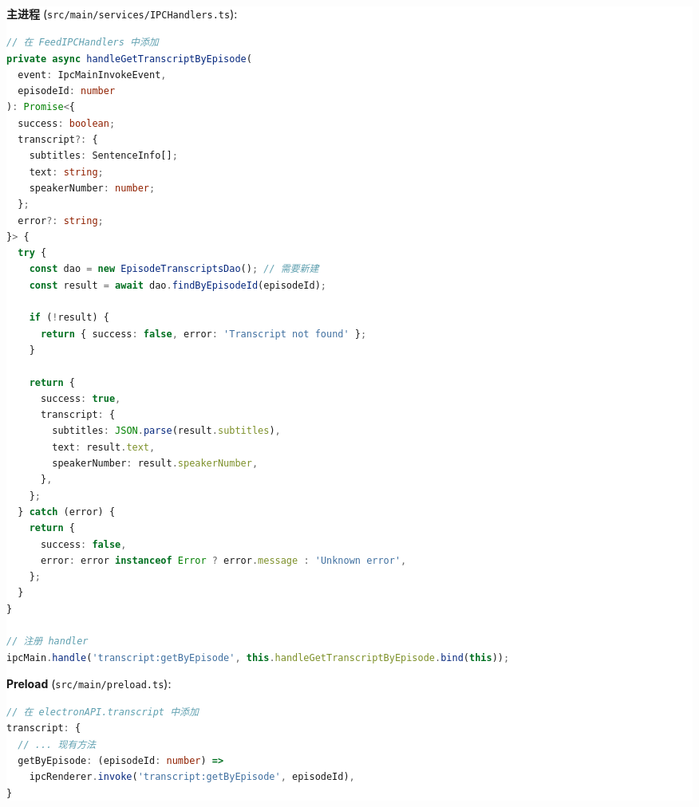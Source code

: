 **主进程** (`src/main/services/IPCHandlers.ts`):

```typescript
// 在 FeedIPCHandlers 中添加
private async handleGetTranscriptByEpisode(
  event: IpcMainInvokeEvent,
  episodeId: number
): Promise<{
  success: boolean;
  transcript?: {
    subtitles: SentenceInfo[];
    text: string;
    speakerNumber: number;
  };
  error?: string;
}> {
  try {
    const dao = new EpisodeTranscriptsDao(); // 需要新建
    const result = await dao.findByEpisodeId(episodeId);

    if (!result) {
      return { success: false, error: 'Transcript not found' };
    }

    return {
      success: true,
      transcript: {
        subtitles: JSON.parse(result.subtitles),
        text: result.text,
        speakerNumber: result.speakerNumber,
      },
    };
  } catch (error) {
    return {
      success: false,
      error: error instanceof Error ? error.message : 'Unknown error',
    };
  }
}

// 注册 handler
ipcMain.handle('transcript:getByEpisode', this.handleGetTranscriptByEpisode.bind(this));
```

**Preload** (`src/main/preload.ts`):

```typescript
// 在 electronAPI.transcript 中添加
transcript: {
  // ... 现有方法
  getByEpisode: (episodeId: number) =>
    ipcRenderer.invoke('transcript:getByEpisode', episodeId),
}
```
